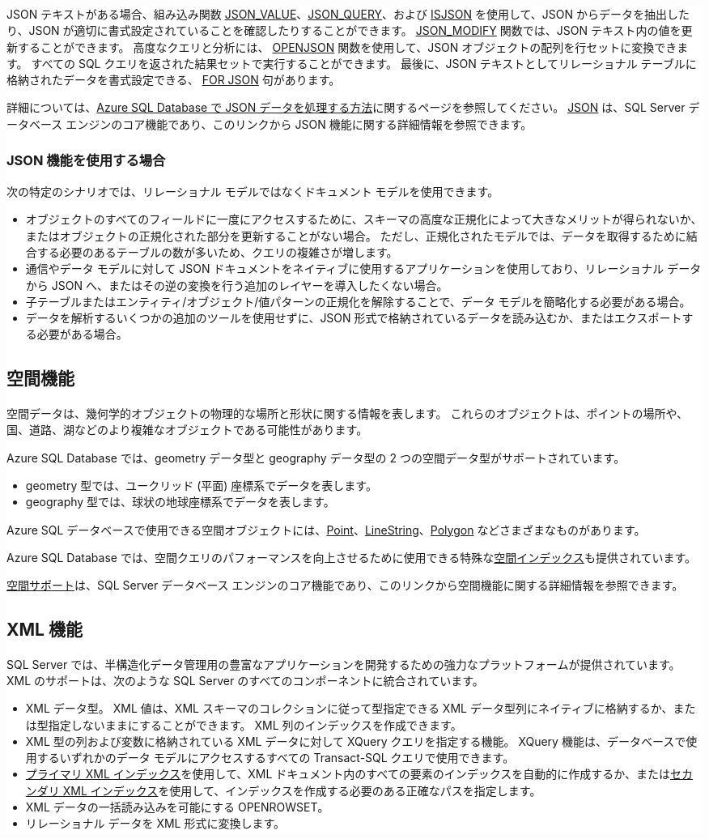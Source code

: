 JSON テキストがある場合、組み込み関数 [JSON_VALUE](https://msdn.microsoft.com/library/dn921898.aspx)、[JSON_QUERY](https://msdn.microsoft.com/library/dn921884.aspx)、および [ISJSON](https://msdn.microsoft.com/library/dn921896.aspx) を使用して、JSON からデータを抽出したり、JSON が適切に書式設定されていることを確認したりすることができます。 [JSON_MODIFY](https://msdn.microsoft.com/library/dn921892.aspx) 関数では、JSON テキスト内の値を更新することができます。 高度なクエリと分析には、 [OPENJSON](https://msdn.microsoft.com/library/dn921885.aspx) 関数を使用して、JSON オブジェクトの配列を行セットに変換できます。 すべての SQL クエリを返された結果セットで実行することができます。 最後に、JSON テキストとしてリレーショナル テーブルに格納されたデータを書式設定できる、 [FOR JSON](https://msdn.microsoft.com/library/dn921882.aspx) 句があります。

詳細については、[Azure SQL Database で JSON データを処理する方法](sql-database-json-features.md)に関するページを参照してください。
[JSON](https://docs.microsoft.com/sql/relational-databases/json/json-data-sql-server) は、SQL Server データベース エンジンのコア機能であり、このリンクから JSON 機能に関する詳細情報を参照できます。

### <a name="when-to-use-a-json-capability"></a>JSON 機能を使用する場合

次の特定のシナリオでは、リレーショナル モデルではなくドキュメント モデルを使用できます。
- オブジェクトのすべてのフィールドに一度にアクセスするために、スキーマの高度な正規化によって大きなメリットが得られないか、またはオブジェクトの正規化された部分を更新することがない場合。 ただし、正規化されたモデルでは、データを取得するために結合する必要のあるテーブルの数が多いため、クエリの複雑さが増します。
- 通信やデータ モデルに対して JSON ドキュメントをネイティブに使用するアプリケーションを使用しており、リレーショナル データから JSON へ、またはその逆の変換を行う追加のレイヤーを導入したくない場合。
- 子テーブルまたはエンティティ/オブジェクト/値パターンの正規化を解除することで、データ モデルを簡略化する必要がある場合。
- データを解析するいくつかの追加のツールを使用せずに、JSON 形式で格納されているデータを読み込むか、またはエクスポートする必要がある場合。

## <a name="spatial-features"></a>空間機能

空間データは、幾何学的オブジェクトの物理的な場所と形状に関する情報を表します。 これらのオブジェクトは、ポイントの場所や、国、道路、湖などのより複雑なオブジェクトである可能性があります。

Azure SQL Database では、geometry データ型と geography データ型の 2 つの空間データ型がサポートされています。
- geometry 型では、ユークリッド (平面) 座標系でデータを表します。
- geography 型では、球状の地球座標系でデータを表します。

Azure SQL データベースで使用できる空間オブジェクトには、[Point](https://docs.microsoft.com/sql/relational-databases/spatial/point)、[LineString](https://docs.microsoft.com/sql/relational-databases/spatial/linestring)、[Polygon](https://docs.microsoft.com/sql/relational-databases/spatial/polygon) などさまざまなものがあります。

Azure SQL Database では、空間クエリのパフォーマンスを向上させるために使用できる特殊な[空間インデックス](https://docs.microsoft.com/sql/relational-databases/spatial/spatial-indexes-overview)も提供されています。

[空間サポート](https://docs.microsoft.com/sql/relational-databases/spatial/spatial-data-sql-server)は、SQL Server データベース エンジンのコア機能であり、このリンクから空間機能に関する詳細情報を参照できます。

## <a name="xml-features"></a>XML 機能

SQL Server では、半構造化データ管理用の豊富なアプリケーションを開発するための強力なプラットフォームが提供されています。 XML のサポートは、次のような SQL Server のすべてのコンポーネントに統合されています。

- XML データ型。 XML 値は、XML スキーマのコレクションに従って型指定できる XML データ型列にネイティブに格納するか、または型指定しないままにすることができます。 XML 列のインデックスを作成できます。
- XML 型の列および変数に格納されている XML データに対して XQuery クエリを指定する機能。 XQuery 機能は、データベースで使用するいずれかのデータ モデルにアクセスするすべての Transact-SQL クエリで使用できます。
- [プライマリ XML インデックス](https://docs.microsoft.com/sql/relational-databases/xml/xml-indexes-sql-server#primary-xml-index)を使用して、XML ドキュメント内のすべての要素のインデックスを自動的に作成するか、または[セカンダリ XML インデックス](https://docs.microsoft.com/sql/relational-databases/xml/xml-indexes-sql-server#secondary-xml-indexes)を使用して、インデックスを作成する必要のある正確なパスを指定します。
- XML データの一括読み込みを可能にする OPENROWSET。
- リレーショナル データを XML 形式に変換します。
